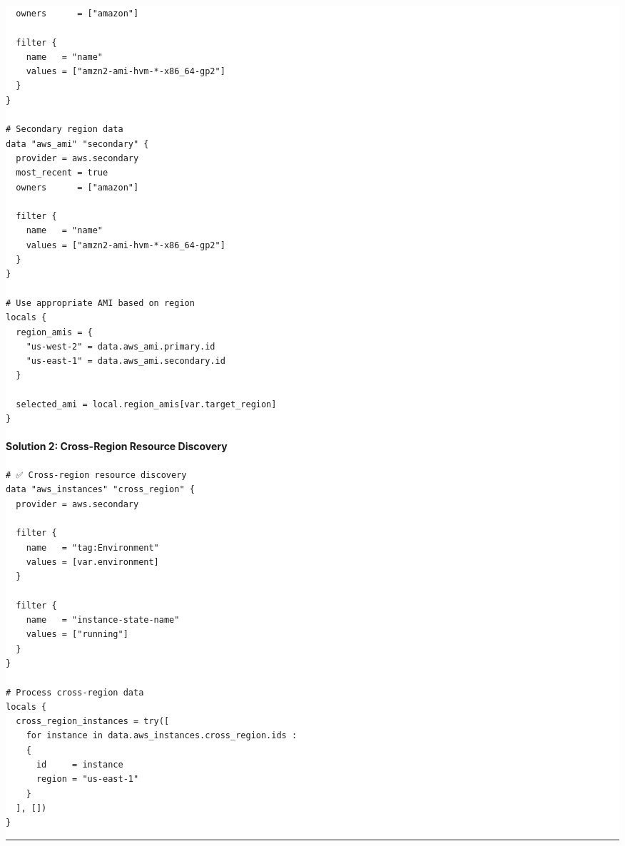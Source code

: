 ```hcl
  owners      = ["amazon"]
  
  filter {
    name   = "name"
    values = ["amzn2-ami-hvm-*-x86_64-gp2"]
  }
}

# Secondary region data
data "aws_ami" "secondary" {
  provider = aws.secondary
  most_recent = true
  owners      = ["amazon"]
  
  filter {
    name   = "name"
    values = ["amzn2-ami-hvm-*-x86_64-gp2"]
  }
}

# Use appropriate AMI based on region
locals {
  region_amis = {
    "us-west-2" = data.aws_ami.primary.id
    "us-east-1" = data.aws_ami.secondary.id
  }
  
  selected_ami = local.region_amis[var.target_region]
}
```

#### Solution 2: Cross-Region Resource Discovery
```hcl
# ✅ Cross-region resource discovery
data "aws_instances" "cross_region" {
  provider = aws.secondary
  
  filter {
    name   = "tag:Environment"
    values = [var.environment]
  }
  
  filter {
    name   = "instance-state-name"
    values = ["running"]
  }
}

# Process cross-region data
locals {
  cross_region_instances = try([
    for instance in data.aws_instances.cross_region.ids :
    {
      id     = instance
      region = "us-east-1"
    }
  ], [])
}
```

---